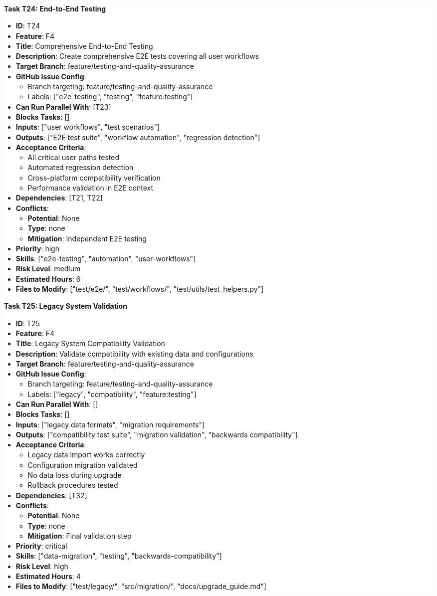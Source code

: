 **Task T24: End-to-End Testing**
- **ID**: T24
- **Feature**: F4
- **Title**: Comprehensive End-to-End Testing
- **Description**: Create comprehensive E2E tests covering all user workflows
- **Target Branch**: feature/testing-and-quality-assurance
- **GitHub Issue Config**:
  - Branch targeting: feature/testing-and-quality-assurance
  - Labels: ["e2e-testing", "testing", "feature:testing"]
- **Can Run Parallel With**: [T23]
- **Blocks Tasks**: []
- **Inputs**: ["user workflows", "test scenarios"]
- **Outputs**: ["E2E test suite", "workflow automation", "regression detection"]
- **Acceptance Criteria**:
  - All critical user paths tested
  - Automated regression detection
  - Cross-platform compatibility verification
  - Performance validation in E2E context
- **Dependencies**: [T21, T22]
- **Conflicts**:
  - **Potential**: None
  - **Type**: none
  - **Mitigation**: Independent E2E testing
- **Priority**: high
- **Skills**: ["e2e-testing", "automation", "user-workflows"]
- **Risk Level**: medium
- **Estimated Hours**: 6
- **Files to Modify**: ["test/e2e/", "test/workflows/", "test/utils/test_helpers.py"]

**Task T25: Legacy System Validation**
- **ID**: T25
- **Feature**: F4
- **Title**: Legacy System Compatibility Validation
- **Description**: Validate compatibility with existing data and configurations
- **Target Branch**: feature/testing-and-quality-assurance
- **GitHub Issue Config**:
  - Branch targeting: feature/testing-and-quality-assurance
  - Labels: ["legacy", "compatibility", "feature:testing"]
- **Can Run Parallel With**: []
- **Blocks Tasks**: []
- **Inputs**: ["legacy data formats", "migration requirements"]
- **Outputs**: ["compatibility test suite", "migration validation", "backwards compatibility"]
- **Acceptance Criteria**:
  - Legacy data import works correctly
  - Configuration migration validated
  - No data loss during upgrade
  - Rollback procedures tested
- **Dependencies**: [T32]
- **Conflicts**:
  - **Potential**: None
  - **Type**: none
  - **Mitigation**: Final validation step
- **Priority**: critical
- **Skills**: ["data-migration", "testing", "backwards-compatibility"]
- **Risk Level**: high
- **Estimated Hours**: 4
- **Files to Modify**: ["test/legacy/", "src/migration/", "docs/upgrade_guide.md"]
